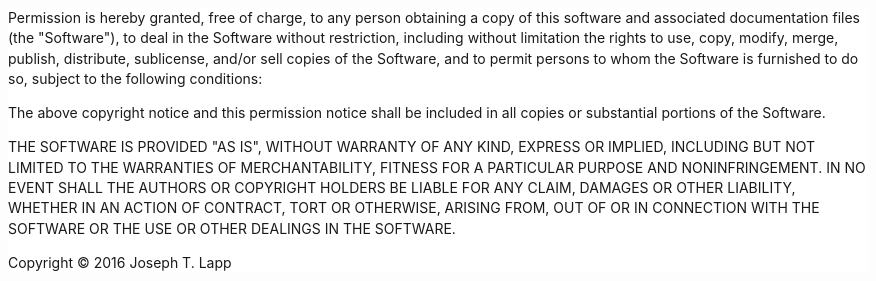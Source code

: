 Permission is hereby granted, free of charge, to any person obtaining a copy of this software and associated documentation files (the "Software"), to deal in the Software without restriction, including without limitation the rights to use, copy, modify, merge, publish, distribute, sublicense, and/or sell copies of the Software, and to permit persons to whom the Software is furnished to do so, subject to the following conditions:

The above copyright notice and this permission notice shall be included in all copies or substantial portions of the Software.

THE SOFTWARE IS PROVIDED "AS IS", WITHOUT WARRANTY OF ANY KIND, EXPRESS OR IMPLIED, INCLUDING BUT NOT LIMITED TO THE WARRANTIES OF MERCHANTABILITY, FITNESS FOR A PARTICULAR PURPOSE AND NONINFRINGEMENT. IN NO EVENT SHALL THE AUTHORS OR COPYRIGHT HOLDERS BE LIABLE FOR ANY CLAIM, DAMAGES OR OTHER LIABILITY, WHETHER IN AN ACTION OF CONTRACT, TORT OR OTHERWISE, ARISING FROM, OUT OF OR IN CONNECTION WITH THE SOFTWARE OR THE USE OR OTHER DEALINGS IN THE SOFTWARE.

Copyright © 2016 Joseph T. Lapp